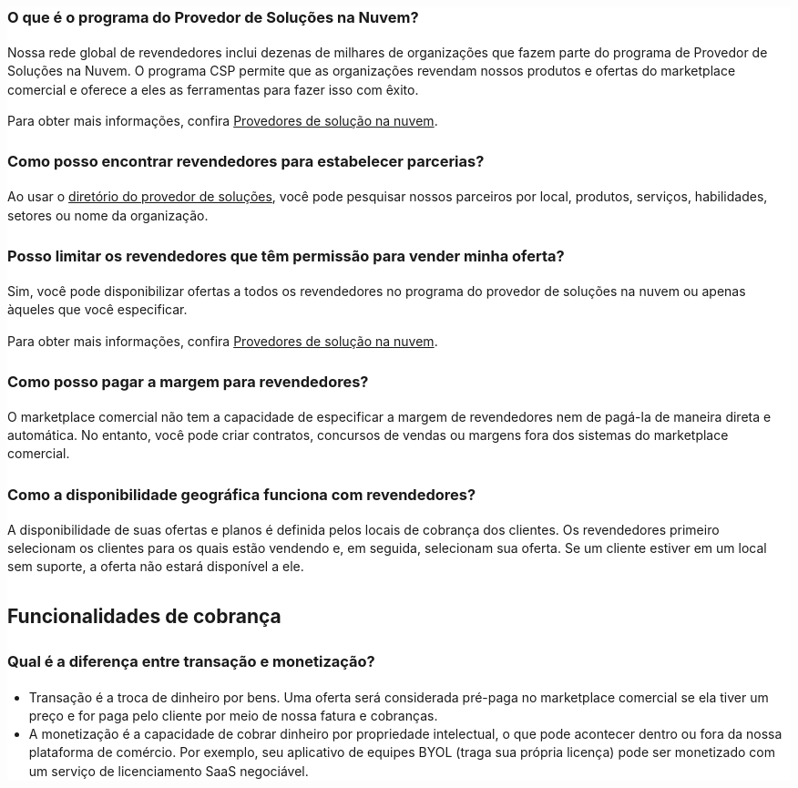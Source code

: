 ### <a name="what-is-the-cloud-solution-provider-program"></a>O que é o programa do Provedor de Soluções na Nuvem?

Nossa rede global de revendedores inclui dezenas de milhares de organizações que fazem parte do programa de Provedor de Soluções na Nuvem. O programa CSP permite que as organizações revendam nossos produtos e ofertas do marketplace comercial e oferece a eles as ferramentas para fazer isso com êxito.

Para obter mais informações, confira [Provedores de solução na nuvem](cloud-solution-providers.md).

### <a name="how-can-i-find-resellers-to-establish-partnerships"></a>Como posso encontrar revendedores para estabelecer parcerias?

Ao usar o [diretório do provedor de soluções](https://www.microsoft.com/solution-providers/home), você pode pesquisar nossos parceiros por local, produtos, serviços, habilidades, setores ou nome da organização.

### <a name="can-i-limit-the-resellers-who-are-allowed-to-sell-my-offer"></a>Posso limitar os revendedores que têm permissão para vender minha oferta?

Sim, você pode disponibilizar ofertas a todos os revendedores no programa do provedor de soluções na nuvem ou apenas àqueles que você especificar.

Para obter mais informações, confira [Provedores de solução na nuvem](cloud-solution-providers.md).

### <a name="how-can-i-pay-margin-to-resellers"></a>Como posso pagar a margem para revendedores?

O marketplace comercial não tem a capacidade de especificar a margem de revendedores nem de pagá-la de maneira direta e automática. No entanto, você pode criar contratos, concursos de vendas ou margens fora dos sistemas do marketplace comercial.

### <a name="how-does-geographic-availability-work-with-resellers"></a>Como a disponibilidade geográfica funciona com revendedores?

A disponibilidade de suas ofertas e planos é definida pelos locais de cobrança dos clientes. Os revendedores primeiro selecionam os clientes para os quais estão vendendo e, em seguida, selecionam sua oferta. Se um cliente estiver em um local sem suporte, a oferta não estará disponível a ele.

## <a name="billing-capabilities"></a>Funcionalidades de cobrança

### <a name="whats-the-difference-between-transaction-and-monetization"></a>Qual é a diferença entre transação e monetização?

- Transação é a troca de dinheiro por bens. Uma oferta será considerada pré-paga no marketplace comercial se ela tiver um preço e for paga pelo cliente por meio de nossa fatura e cobranças. 
- A monetização é a capacidade de cobrar dinheiro por propriedade intelectual, o que pode acontecer dentro ou fora da nossa plataforma de comércio. Por exemplo, seu aplicativo de equipes BYOL (traga sua própria licença) pode ser monetizado com um serviço de licenciamento SaaS negociável.
